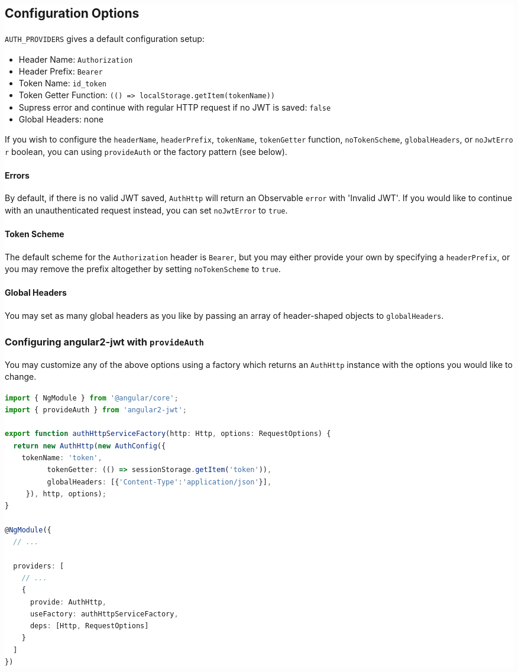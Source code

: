 ## Configuration Options

`AUTH_PROVIDERS` gives a default configuration setup:

* Header Name: `Authorization`
* Header Prefix: `Bearer`
* Token Name: `id_token`
* Token Getter Function: `(() => localStorage.getItem(tokenName))`
* Supress error and continue with regular HTTP request if no JWT is saved: `false`
* Global Headers: none

If you wish to configure the `headerName`, `headerPrefix`, `tokenName`, `tokenGetter` function, `noTokenScheme`, `globalHeaders`, or `noJwtError` boolean, you can using `provideAuth` or the factory pattern (see below).

#### Errors

By default, if there is no valid JWT saved, `AuthHttp` will return an Observable `error` with 'Invalid JWT'. If you would like to continue with an unauthenticated request instead, you can set `noJwtError` to `true`.

#### Token Scheme

The default scheme for the `Authorization` header is `Bearer`, but you may either provide your own by specifying a `headerPrefix`, or you may remove the prefix altogether by setting `noTokenScheme` to `true`.

#### Global Headers

You may set as many global headers as you like by passing an array of header-shaped objects to `globalHeaders`.

### Configuring angular2-jwt with `provideAuth`

You may customize any of the above options using a factory which returns an `AuthHttp` instance with the options you would like to change.

```ts
import { NgModule } from '@angular/core';
import { provideAuth } from 'angular2-jwt';

export function authHttpServiceFactory(http: Http, options: RequestOptions) {
  return new AuthHttp(new AuthConfig({
    tokenName: 'token',
		  tokenGetter: (() => sessionStorage.getItem('token')),
		  globalHeaders: [{'Content-Type':'application/json'}],
	 }), http, options);
}

@NgModule({
  // ...
  
  providers: [
    // ...
    {
      provide: AuthHttp,
      useFactory: authHttpServiceFactory,
      deps: [Http, RequestOptions]
    }
  ]
})
```

